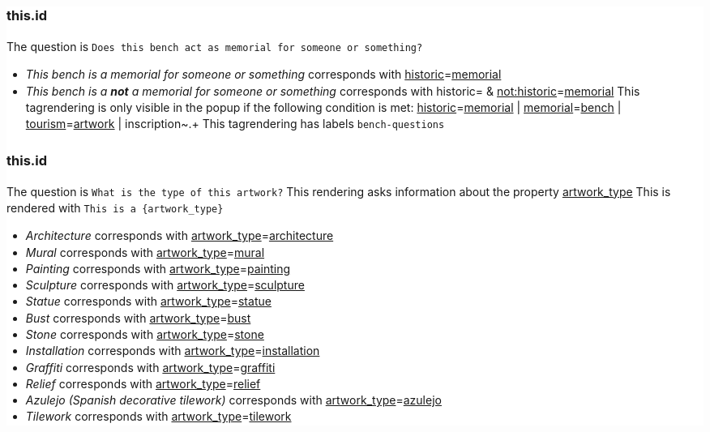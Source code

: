 

### this.id

The question is `Does this bench act as memorial for someone or something?`

 - *This bench is a memorial for someone or something* corresponds with <a href='https://wiki.openstreetmap.org/wiki/Key:historic' target='_blank'>historic</a>=<a href='https://wiki.openstreetmap.org/wiki/Tag:historic%3Dmemorial' target='_blank'>memorial</a>
 - *This bench is a <b>not</b> a memorial for someone or something* corresponds with historic= & <a href='https://wiki.openstreetmap.org/wiki/Key:not:historic' target='_blank'>not:historic</a>=<a href='https://wiki.openstreetmap.org/wiki/Tag:not:historic%3Dmemorial' target='_blank'>memorial</a>
This tagrendering is only visible in the popup if the following condition is met: <a href='https://wiki.openstreetmap.org/wiki/Key:historic' target='_blank'>historic</a>=<a href='https://wiki.openstreetmap.org/wiki/Tag:historic%3Dmemorial' target='_blank'>memorial</a> | <a href='https://wiki.openstreetmap.org/wiki/Key:memorial' target='_blank'>memorial</a>=<a href='https://wiki.openstreetmap.org/wiki/Tag:memorial%3Dbench' target='_blank'>bench</a> | <a href='https://wiki.openstreetmap.org/wiki/Key:tourism' target='_blank'>tourism</a>=<a href='https://wiki.openstreetmap.org/wiki/Tag:tourism%3Dartwork' target='_blank'>artwork</a> | inscription~.+
This tagrendering has labels 
`bench-questions`

### this.id

The question is `What is the type of this artwork?`
This rendering asks information about the property 
[artwork_type](https://wiki.openstreetmap.org/wiki/Key:artwork_type)
This is rendered with `This is a {artwork_type}`
 - *Architecture* corresponds with <a href='https://wiki.openstreetmap.org/wiki/Key:artwork_type' target='_blank'>artwork_type</a>=<a href='https://wiki.openstreetmap.org/wiki/Tag:artwork_type%3Darchitecture' target='_blank'>architecture</a>
 - *Mural* corresponds with <a href='https://wiki.openstreetmap.org/wiki/Key:artwork_type' target='_blank'>artwork_type</a>=<a href='https://wiki.openstreetmap.org/wiki/Tag:artwork_type%3Dmural' target='_blank'>mural</a>
 - *Painting* corresponds with <a href='https://wiki.openstreetmap.org/wiki/Key:artwork_type' target='_blank'>artwork_type</a>=<a href='https://wiki.openstreetmap.org/wiki/Tag:artwork_type%3Dpainting' target='_blank'>painting</a>
 - *Sculpture* corresponds with <a href='https://wiki.openstreetmap.org/wiki/Key:artwork_type' target='_blank'>artwork_type</a>=<a href='https://wiki.openstreetmap.org/wiki/Tag:artwork_type%3Dsculpture' target='_blank'>sculpture</a>
 - *Statue* corresponds with <a href='https://wiki.openstreetmap.org/wiki/Key:artwork_type' target='_blank'>artwork_type</a>=<a href='https://wiki.openstreetmap.org/wiki/Tag:artwork_type%3Dstatue' target='_blank'>statue</a>
 - *Bust* corresponds with <a href='https://wiki.openstreetmap.org/wiki/Key:artwork_type' target='_blank'>artwork_type</a>=<a href='https://wiki.openstreetmap.org/wiki/Tag:artwork_type%3Dbust' target='_blank'>bust</a>
 - *Stone* corresponds with <a href='https://wiki.openstreetmap.org/wiki/Key:artwork_type' target='_blank'>artwork_type</a>=<a href='https://wiki.openstreetmap.org/wiki/Tag:artwork_type%3Dstone' target='_blank'>stone</a>
 - *Installation* corresponds with <a href='https://wiki.openstreetmap.org/wiki/Key:artwork_type' target='_blank'>artwork_type</a>=<a href='https://wiki.openstreetmap.org/wiki/Tag:artwork_type%3Dinstallation' target='_blank'>installation</a>
 - *Graffiti* corresponds with <a href='https://wiki.openstreetmap.org/wiki/Key:artwork_type' target='_blank'>artwork_type</a>=<a href='https://wiki.openstreetmap.org/wiki/Tag:artwork_type%3Dgraffiti' target='_blank'>graffiti</a>
 - *Relief* corresponds with <a href='https://wiki.openstreetmap.org/wiki/Key:artwork_type' target='_blank'>artwork_type</a>=<a href='https://wiki.openstreetmap.org/wiki/Tag:artwork_type%3Drelief' target='_blank'>relief</a>
 - *Azulejo (Spanish decorative tilework)* corresponds with <a href='https://wiki.openstreetmap.org/wiki/Key:artwork_type' target='_blank'>artwork_type</a>=<a href='https://wiki.openstreetmap.org/wiki/Tag:artwork_type%3Dazulejo' target='_blank'>azulejo</a>
 - *Tilework* corresponds with <a href='https://wiki.openstreetmap.org/wiki/Key:artwork_type' target='_blank'>artwork_type</a>=<a href='https://wiki.openstreetmap.org/wiki/Tag:artwork_type%3Dtilework' target='_blank'>tilework</a>